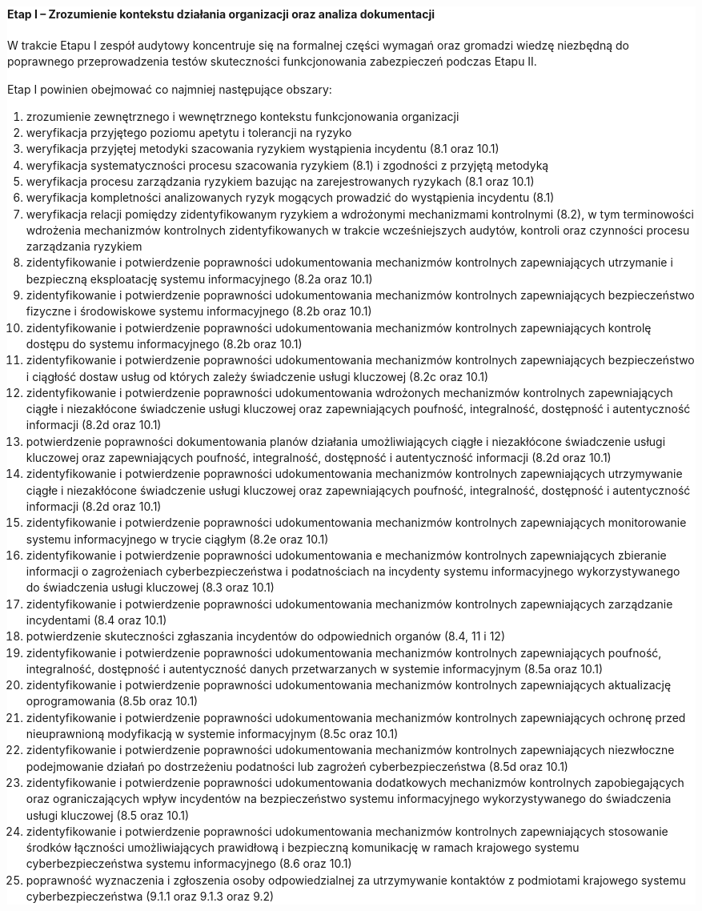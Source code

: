 #### Etap I – Zrozumienie kontekstu działania organizacji oraz analiza dokumentacji

W trakcie Etapu I zespół audytowy koncentruje się na formalnej części wymagań oraz gromadzi wiedzę niezbędną do poprawnego przeprowadzenia testów skuteczności funkcjonowania zabezpieczeń podczas Etapu II.

Etap I powinien obejmować co najmniej następujące obszary:

1. zrozumienie zewnętrznego i wewnętrznego kontekstu funkcjonowania organizacji
2. weryfikacja przyjętego poziomu apetytu i tolerancji na ryzyko
3. weryfikacja przyjętej metodyki szacowania ryzykiem wystąpienia incydentu \(8.1 oraz 10.1\)
4. weryfikacja systematyczności procesu szacowania ryzykiem \(8.1\) i zgodności z przyjętą metodyką
5. weryfikacja procesu zarządzania ryzykiem bazując na zarejestrowanych ryzykach \(8.1 oraz 10.1\)
6. weryfikacja kompletności analizowanych ryzyk mogących prowadzić do wystąpienia incydentu \(8.1\)
7. weryfikacja relacji pomiędzy zidentyfikowanym ryzykiem a wdrożonymi mechanizmami kontrolnymi \(8.2\), w tym terminowości wdrożenia mechanizmów kontrolnych zidentyfikowanych w trakcie wcześniejszych audytów, kontroli oraz czynności procesu zarządzania ryzykiem
8. zidentyfikowanie i potwierdzenie poprawności udokumentowania mechanizmów kontrolnych zapewniających utrzymanie i bezpieczną eksploatację systemu informacyjnego \(8.2a oraz 10.1\)
9. zidentyfikowanie i potwierdzenie poprawności udokumentowania mechanizmów kontrolnych zapewniających bezpieczeństwo fizyczne i środowiskowe systemu informacyjnego \(8.2b oraz 10.1\)
10. zidentyfikowanie i potwierdzenie poprawności udokumentowania mechanizmów kontrolnych zapewniających kontrolę dostępu do systemu informacyjnego \(8.2b oraz 10.1\)
11. zidentyfikowanie i potwierdzenie poprawności udokumentowania mechanizmów kontrolnych zapewniających bezpieczeństwo i ciągłość dostaw usług od których zależy świadczenie usługi kluczowej \(8.2c oraz 10.1\)
12. zidentyfikowanie i potwierdzenie poprawności udokumentowania wdrożonych mechanizmów kontrolnych zapewniających ciągłe i niezakłócone świadczenie usługi kluczowej oraz zapewniających poufność, integralność, dostępność i autentyczność informacji \(8.2d oraz 10.1\)
13. potwierdzenie poprawności dokumentowania planów działania umożliwiających ciągłe i niezakłócone świadczenie usługi kluczowej oraz zapewniających poufność, integralność, dostępność i autentyczność informacji \(8.2d oraz 10.1\)
14. zidentyfikowanie i potwierdzenie poprawności udokumentowania mechanizmów kontrolnych zapewniających utrzymywanie ciągłe i niezakłócone świadczenie usługi kluczowej oraz zapewniających poufność, integralność, dostępność i autentyczność informacji \(8.2d oraz 10.1\)
15. zidentyfikowanie i potwierdzenie poprawności udokumentowania mechanizmów kontrolnych zapewniających monitorowanie systemu informacyjnego w trycie ciągłym \(8.2e oraz 10.1\)
16. zidentyfikowanie i potwierdzenie poprawności udokumentowania e mechanizmów kontrolnych zapewniających zbieranie informacji o zagrożeniach cyberbezpieczeństwa i podatnościach na incydenty systemu informacyjnego wykorzystywanego do świadczenia usługi kluczowej \(8.3 oraz 10.1\)
17. zidentyfikowanie i potwierdzenie poprawności udokumentowania mechanizmów kontrolnych zapewniających zarządzanie incydentami \(8.4 oraz 10.1\)
18. potwierdzenie skuteczności zgłaszania incydentów do odpowiednich organów \(8.4, 11 i 12\)
19. zidentyfikowanie i potwierdzenie poprawności udokumentowania mechanizmów kontrolnych zapewniających poufność, integralność, dostępność i autentyczność danych przetwarzanych w systemie informacyjnym \(8.5a oraz 10.1\)
20. zidentyfikowanie i potwierdzenie poprawności udokumentowania mechanizmów kontrolnych zapewniających aktualizację oprogramowania \(8.5b oraz 10.1\)
21. zidentyfikowanie i potwierdzenie poprawności udokumentowania mechanizmów kontrolnych zapewniających ochronę przed nieuprawnioną modyfikacją w systemie informacyjnym \(8.5c oraz 10.1\)
22. zidentyfikowanie i potwierdzenie poprawności udokumentowania mechanizmów kontrolnych zapewniających niezwłoczne podejmowanie działań po dostrzeżeniu podatności lub zagrożeń cyberbezpieczeństwa \(8.5d oraz 10.1\)
23. zidentyfikowanie i potwierdzenie poprawności udokumentowania dodatkowych mechanizmów kontrolnych zapobiegających oraz ograniczających wpływ incydentów na bezpieczeństwo systemu informacyjnego wykorzystywanego do świadczenia usługi kluczowej \(8.5 oraz 10.1\)
24. zidentyfikowanie i potwierdzenie poprawności udokumentowania mechanizmów kontrolnych zapewniających stosowanie środków łączności umożliwiających prawidłową i bezpieczną komunikację w ramach krajowego systemu cyberbezpieczeństwa systemu informacyjnego \(8.6 oraz 10.1\)
25. poprawność wyznaczenia i zgłoszenia osoby odpowiedzialnej za utrzymywanie kontaktów z podmiotami krajowego systemu cyberbezpieczeństwa \(9.1.1 oraz 9.1.3 oraz 9.2\)